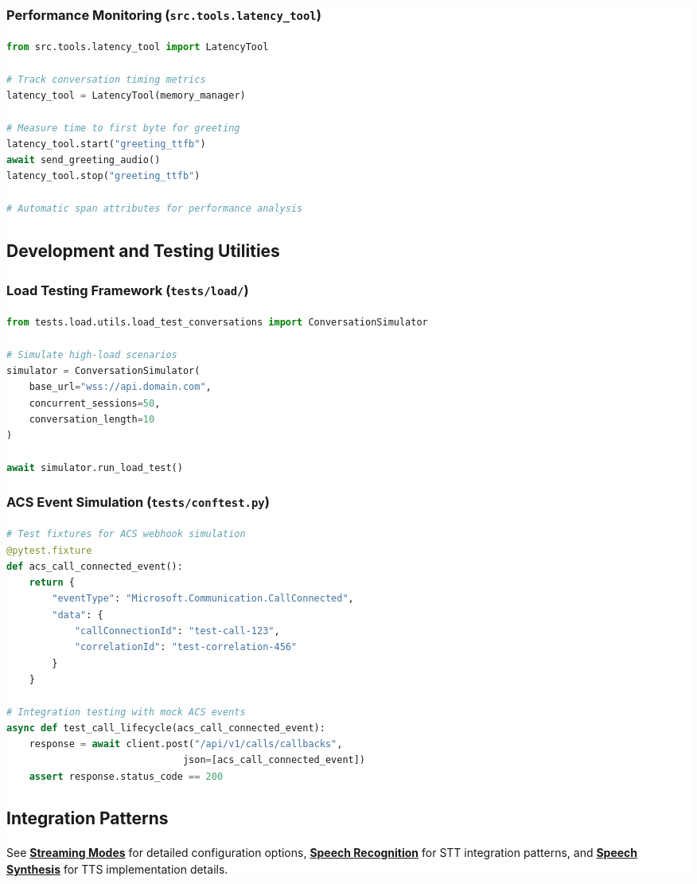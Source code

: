 ### Performance Monitoring (`src.tools.latency_tool`)

```python
from src.tools.latency_tool import LatencyTool

# Track conversation timing metrics
latency_tool = LatencyTool(memory_manager)

# Measure time to first byte for greeting
latency_tool.start("greeting_ttfb")
await send_greeting_audio()
latency_tool.stop("greeting_ttfb")

# Automatic span attributes for performance analysis
```

## Development and Testing Utilities

### Load Testing Framework (`tests/load/`)

```python
from tests.load.utils.load_test_conversations import ConversationSimulator

# Simulate high-load scenarios
simulator = ConversationSimulator(
    base_url="wss://api.domain.com",
    concurrent_sessions=50,
    conversation_length=10
)

await simulator.run_load_test()
```

### ACS Event Simulation (`tests/conftest.py`)

```python
# Test fixtures for ACS webhook simulation
@pytest.fixture
def acs_call_connected_event():
    return {
        "eventType": "Microsoft.Communication.CallConnected",
        "data": {
            "callConnectionId": "test-call-123",
            "correlationId": "test-correlation-456"
        }
    }

# Integration testing with mock ACS events
async def test_call_lifecycle(acs_call_connected_event):
    response = await client.post("/api/v1/calls/callbacks", 
                               json=[acs_call_connected_event])
    assert response.status_code == 200
```

## Integration Patterns

See **[Streaming Modes](streaming-modes.md)** for detailed configuration options, **[Speech Recognition](speech-recognition.md)** for STT integration patterns, and **[Speech Synthesis](speech-synthesis.md)** for TTS implementation details.
